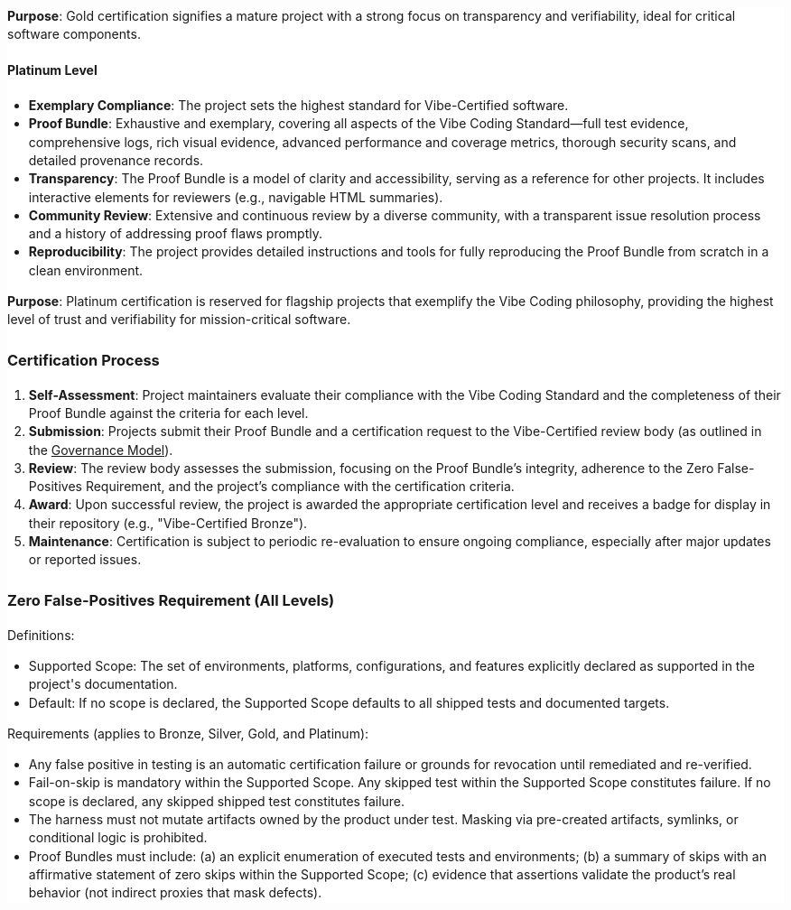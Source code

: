 **Purpose**: Gold certification signifies a mature project with a strong focus on transparency and verifiability, ideal for critical software components.

#### Platinum Level

- **Exemplary Compliance**: The project sets the highest standard for Vibe-Certified software.
- **Proof Bundle**: Exhaustive and exemplary, covering all aspects of the Vibe Coding Standard—full test evidence, comprehensive logs, rich visual evidence, advanced performance and coverage metrics, thorough security scans, and detailed provenance records.
- **Transparency**: The Proof Bundle is a model of clarity and accessibility, serving as a reference for other projects. It includes interactive elements for reviewers (e.g., navigable HTML summaries).
- **Community Review**: Extensive and continuous review by a diverse community, with a transparent issue resolution process and a history of addressing proof flaws promptly.
- **Reproducibility**: The project provides detailed instructions and tools for fully reproducing the Proof Bundle from scratch in a clean environment.

**Purpose**: Platinum certification is reserved for flagship projects that exemplify the Vibe Coding philosophy, providing the highest level of trust and verifiability for mission-critical software.

### Certification Process

1. **Self-Assessment**: Project maintainers evaluate their compliance with the Vibe Coding Standard and the completeness of their Proof Bundle against the criteria for each level.
2. **Submission**: Projects submit their Proof Bundle and a certification request to the Vibe-Certified review body (as outlined in the [Governance Model](#project-governance)).
3. **Review**: The review body assesses the submission, focusing on the Proof Bundle’s integrity, adherence to the Zero False-Positives Requirement, and the project’s compliance with the certification criteria.
4. **Award**: Upon successful review, the project is awarded the appropriate certification level and receives a badge for display in their repository (e.g., "Vibe-Certified Bronze").
5. **Maintenance**: Certification is subject to periodic re-evaluation to ensure ongoing compliance, especially after major updates or reported issues.

### Zero False-Positives Requirement (All Levels)

Definitions:

- Supported Scope: The set of environments, platforms, configurations, and features explicitly declared as supported in the project's documentation.
- Default: If no scope is declared, the Supported Scope defaults to all shipped tests and documented targets.

Requirements (applies to Bronze, Silver, Gold, and Platinum):

- Any false positive in testing is an automatic certification failure or grounds for revocation until remediated and re-verified.
- Fail-on-skip is mandatory within the Supported Scope. Any skipped test within the Supported Scope constitutes failure. If no scope is declared, any skipped shipped test constitutes failure.
- The harness must not mutate artifacts owned by the product under test. Masking via pre-created artifacts, symlinks, or conditional logic is prohibited.
- Proof Bundles must include: (a) an explicit enumeration of executed tests and environments; (b) a summary of skips with an affirmative statement of zero skips within the Supported Scope; (c) evidence that assertions validate the product’s real behavior (not indirect proxies that mask defects).
